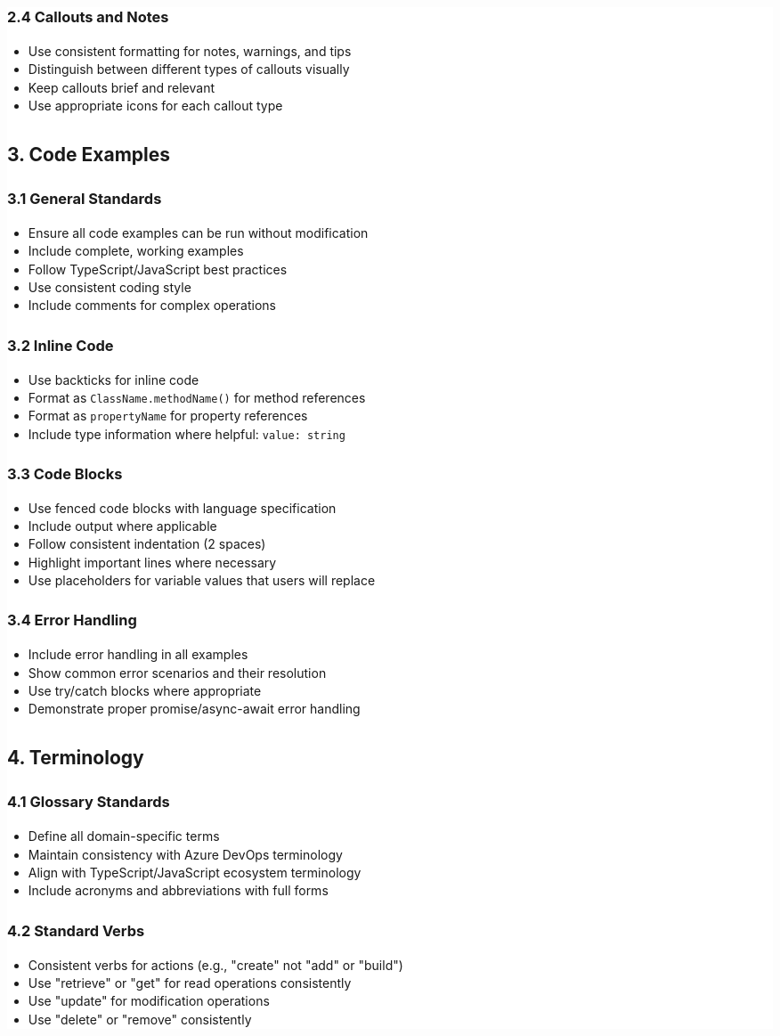 ### 2.4 Callouts and Notes
- Use consistent formatting for notes, warnings, and tips
- Distinguish between different types of callouts visually
- Keep callouts brief and relevant
- Use appropriate icons for each callout type

## 3. Code Examples

### 3.1 General Standards
- Ensure all code examples can be run without modification
- Include complete, working examples
- Follow TypeScript/JavaScript best practices
- Use consistent coding style
- Include comments for complex operations

### 3.2 Inline Code
- Use backticks for inline code
- Format as `ClassName.methodName()` for method references
- Format as `propertyName` for property references
- Include type information where helpful: `value: string`

### 3.3 Code Blocks
- Use fenced code blocks with language specification
- Include output where applicable
- Follow consistent indentation (2 spaces)
- Highlight important lines where necessary
- Use placeholders for variable values that users will replace

### 3.4 Error Handling
- Include error handling in all examples
- Show common error scenarios and their resolution
- Use try/catch blocks where appropriate
- Demonstrate proper promise/async-await error handling

## 4. Terminology

### 4.1 Glossary Standards
- Define all domain-specific terms
- Maintain consistency with Azure DevOps terminology
- Align with TypeScript/JavaScript ecosystem terminology
- Include acronyms and abbreviations with full forms

### 4.2 Standard Verbs
- Consistent verbs for actions (e.g., "create" not "add" or "build")
- Use "retrieve" or "get" for read operations consistently
- Use "update" for modification operations
- Use "delete" or "remove" consistently
